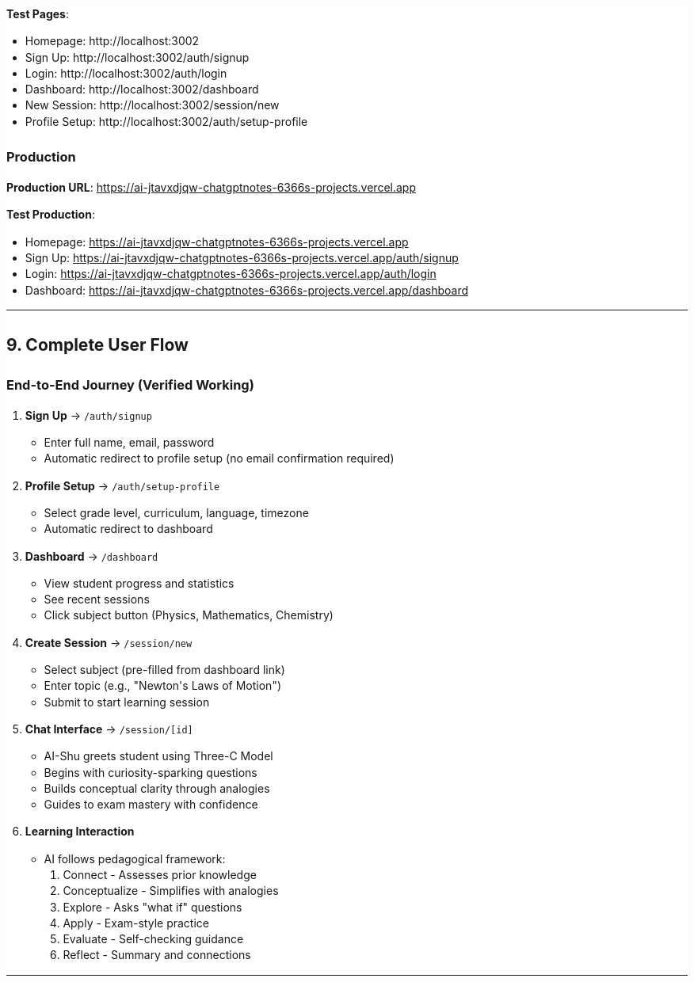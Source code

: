 **Test Pages**:
- Homepage: http://localhost:3002
- Sign Up: http://localhost:3002/auth/signup
- Login: http://localhost:3002/auth/login
- Dashboard: http://localhost:3002/dashboard
- New Session: http://localhost:3002/session/new
- Profile Setup: http://localhost:3002/auth/setup-profile

### Production
**Production URL**: https://ai-jtavxdjqw-chatgptnotes-6366s-projects.vercel.app

**Test Production**:
- Homepage: https://ai-jtavxdjqw-chatgptnotes-6366s-projects.vercel.app
- Sign Up: https://ai-jtavxdjqw-chatgptnotes-6366s-projects.vercel.app/auth/signup
- Login: https://ai-jtavxdjqw-chatgptnotes-6366s-projects.vercel.app/auth/login
- Dashboard: https://ai-jtavxdjqw-chatgptnotes-6366s-projects.vercel.app/dashboard

---

## 9. Complete User Flow

### End-to-End Journey (Verified Working)

1. **Sign Up** → `/auth/signup`
   - Enter full name, email, password
   - Automatic redirect to profile setup (no email confirmation required)

2. **Profile Setup** → `/auth/setup-profile`
   - Select grade level, curriculum, language, timezone
   - Automatic redirect to dashboard

3. **Dashboard** → `/dashboard`
   - View student progress and statistics
   - See recent sessions
   - Click subject button (Physics, Mathematics, Chemistry)

4. **Create Session** → `/session/new`
   - Select subject (pre-filled from dashboard link)
   - Enter topic (e.g., "Newton's Laws of Motion")
   - Submit to start learning session

5. **Chat Interface** → `/session/[id]`
   - AI-Shu greets student using Three-C Model
   - Begins with curiosity-sparking questions
   - Builds conceptual clarity through analogies
   - Guides to exam mastery with confidence

6. **Learning Interaction**
   - AI follows pedagogical framework:
     1. Connect - Assesses prior knowledge
     2. Conceptualize - Simplifies with analogies
     3. Explore - Asks "what if" questions
     4. Apply - Exam-style practice
     5. Evaluate - Self-checking guidance
     6. Reflect - Summary and connections

---